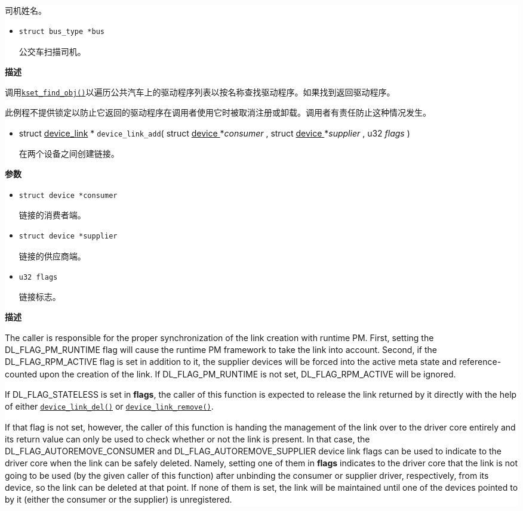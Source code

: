   司机姓名。

- `struct bus_type *bus`

  公交车扫描司机。

**描述**

调用[`kset_find_obj()`](https://www-kernel-org.translate.goog/doc/html/latest/driver-api/basics.html?_x_tr_sl=auto&_x_tr_tl=zh-CN&_x_tr_hl=zh-CN&_x_tr_pto=wapp#c.kset_find_obj)以遍历公共汽车上的驱动程序列表以按名称查找驱动程序。如果找到返回驱动程序。

此例程不提供锁定以防止它返回的驱动程序在调用者使用它时被取消注册或卸载。调用者有责任防止这种情况发生。

- struct [device_link](https://www-kernel-org.translate.goog/doc/html/latest/driver-api/infrastructure.html?_x_tr_sl=auto&_x_tr_tl=zh-CN&_x_tr_hl=zh-CN&_x_tr_pto=wapp#c.device_link) * `device_link_add`( struct [device ](https://www-kernel-org.translate.goog/doc/html/latest/driver-api/infrastructure.html?_x_tr_sl=auto&_x_tr_tl=zh-CN&_x_tr_hl=zh-CN&_x_tr_pto=wapp#c.device) **consumer* , struct [device ](https://www-kernel-org.translate.goog/doc/html/latest/driver-api/infrastructure.html?_x_tr_sl=auto&_x_tr_tl=zh-CN&_x_tr_hl=zh-CN&_x_tr_pto=wapp#c.device) **supplier* , u32 *flags* )

  在两个设备之间创建链接。

**参数**

- `struct device *consumer`

  链接的消费者端。

- `struct device *supplier`

  链接的供应商端。

- `u32 flags`

  链接标志。

**描述**

The caller is responsible for the proper synchronization of the link creation with runtime PM. First, setting the DL_FLAG_PM_RUNTIME flag will cause the runtime PM framework to take the link into account. Second, if the DL_FLAG_RPM_ACTIVE flag is set in addition to it, the supplier devices will be forced into the active meta state and reference-counted upon the creation of the link. If DL_FLAG_PM_RUNTIME is not set, DL_FLAG_RPM_ACTIVE will be ignored.

If DL_FLAG_STATELESS is set in **flags**, the caller of this function is expected to release the link returned by it directly with the help of either [`device_link_del()`](https://www-kernel-org.translate.goog/doc/html/latest/driver-api/infrastructure.html?_x_tr_sl=auto&_x_tr_tl=zh-CN&_x_tr_hl=zh-CN&_x_tr_pto=wapp#c.device_link_del) or [`device_link_remove()`](https://www-kernel-org.translate.goog/doc/html/latest/driver-api/infrastructure.html?_x_tr_sl=auto&_x_tr_tl=zh-CN&_x_tr_hl=zh-CN&_x_tr_pto=wapp#c.device_link_remove).

If that flag is not set, however, the caller of this function is handing the management of the link over to the driver core entirely and its return value can only be used to check whether or not the link is present. In that case, the DL_FLAG_AUTOREMOVE_CONSUMER and DL_FLAG_AUTOREMOVE_SUPPLIER device link flags can be used to indicate to the driver core when the link can be safely deleted. Namely, setting one of them in **flags** indicates to the driver core that the link is not going to be used (by the given caller of this function) after unbinding the consumer or supplier driver, respectively, from its device, so the link can be deleted at that point. If none of them is set, the link will be maintained until one of the devices pointed to by it (either the consumer or the supplier) is unregistered.
